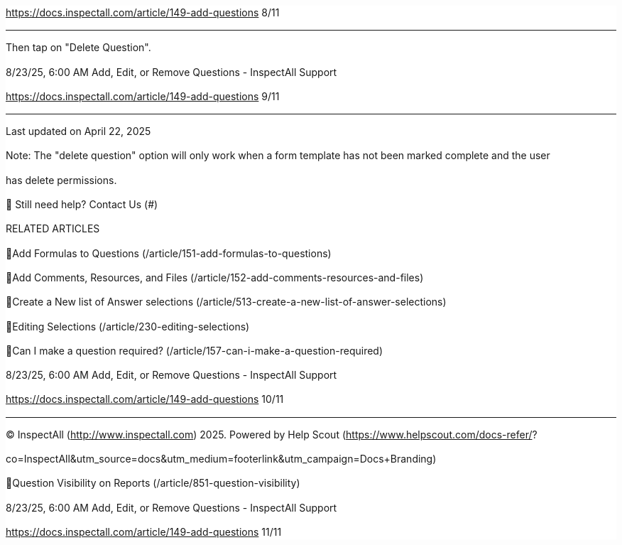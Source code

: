 https://docs.inspectall.com/article/149-add-questions 8/11


---

Then tap on "Delete Question".

8/23/25, 6:00 AM Add, Edit, or Remove Questions - InspectAll Support

https://docs.inspectall.com/article/149-add-questions 9/11


---

Last updated on April 22, 2025

Note: The "delete question" option will only work when a form template has not been marked complete and the user

has delete permissions.

 Still need help? Contact Us (#)

RELATED ARTICLES

Add Formulas to Questions (/article/151-add-formulas-to-questions)

Add Comments, Resources, and Files (/article/152-add-comments-resources-and-files)

Create a New list of Answer selections (/article/513-create-a-new-list-of-answer-selections)

Editing Selections (/article/230-editing-selections)

Can I make a question required? (/article/157-can-i-make-a-question-required)

8/23/25, 6:00 AM Add, Edit, or Remove Questions - InspectAll Support

https://docs.inspectall.com/article/149-add-questions 10/11


---

© InspectAll (http://www.inspectall.com) 2025. Powered by Help Scout (https://www.helpscout.com/docs-refer/?

co=InspectAll&utm_source=docs&utm_medium=footerlink&utm_campaign=Docs+Branding)

Question Visibility on Reports (/article/851-question-visibility)

8/23/25, 6:00 AM Add, Edit, or Remove Questions - InspectAll Support

https://docs.inspectall.com/article/149-add-questions 11/11

